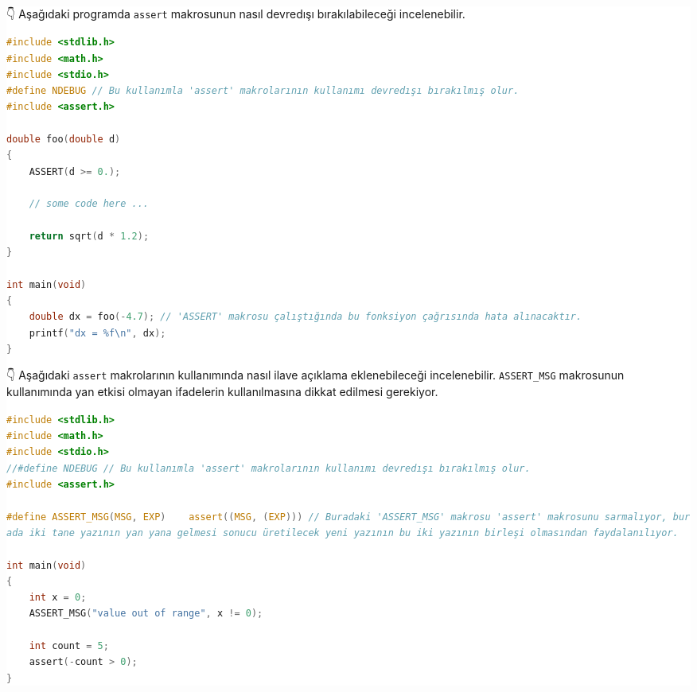 ```C
```



👇 Aşağıdaki programda `assert` makrosunun nasıl devredışı bırakılabileceği incelenebilir.
```C
#include <stdlib.h>
#include <math.h>
#include <stdio.h>
#define NDEBUG // Bu kullanımla 'assert' makrolarının kullanımı devredışı bırakılmış olur.
#include <assert.h>

double foo(double d)
{
    ASSERT(d >= 0.);

    // some code here ...

    return sqrt(d * 1.2);
}

int main(void)
{
    double dx = foo(-4.7); // 'ASSERT' makrosu çalıştığında bu fonksiyon çağrısında hata alınacaktır.
    printf("dx = %f\n", dx);
}
```



👇 Aşağıdaki `assert` makrolarının kullanımında nasıl ilave açıklama eklenebileceği incelenebilir. `ASSERT_MSG` makrosunun kullanımında yan etkisi olmayan ifadelerin kullanılmasına dikkat edilmesi gerekiyor.
```C
#include <stdlib.h>
#include <math.h>
#include <stdio.h>
//#define NDEBUG // Bu kullanımla 'assert' makrolarının kullanımı devredışı bırakılmış olur.
#include <assert.h>

#define ASSERT_MSG(MSG, EXP)    assert((MSG, (EXP))) // Buradaki 'ASSERT_MSG' makrosu 'assert' makrosunu sarmalıyor, burada iki tane yazının yan yana gelmesi sonucu üretilecek yeni yazının bu iki yazının birleşi olmasından faydalanılıyor.

int main(void)
{
    int x = 0;
    ASSERT_MSG("value out of range", x != 0);

    int count = 5;
    assert(-count > 0);
}
```
